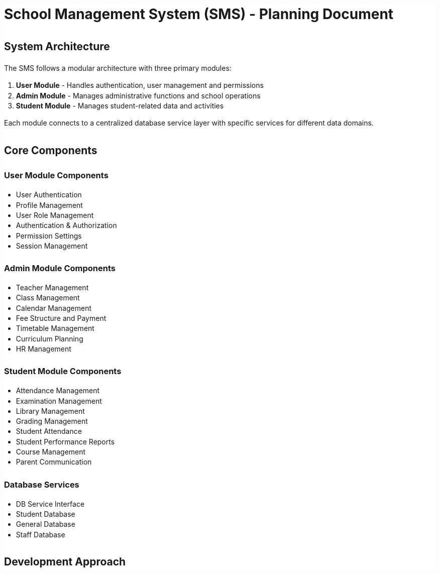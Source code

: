 # School Management System (SMS) - Planning Document

## System Architecture

The SMS follows a modular architecture with three primary modules:

1. **User Module** - Handles authentication, user management and permissions
2. **Admin Module** - Manages administrative functions and school operations
3. **Student Module** - Manages student-related data and activities

Each module connects to a centralized database service layer with specific services for different data domains.

## Core Components

### User Module Components
- User Authentication
- Profile Management
- User Role Management
- Authentication & Authorization
- Permission Settings
- Session Management

### Admin Module Components  
- Teacher Management
- Class Management
- Calendar Management
- Fee Structure and Payment
- Timetable Management
- Curriculum Planning
- HR Management

### Student Module Components
- Attendance Management
- Examination Management
- Library Management
- Grading Management
- Student Attendance
- Student Performance Reports
- Course Management
- Parent Communication

### Database Services
- DB Service Interface
- Student Database
- General Database
- Staff Database

## Development Approach
